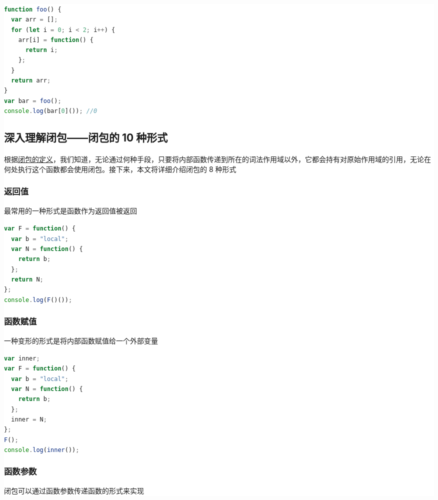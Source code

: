 ```javascript
function foo() {
  var arr = [];
  for (let i = 0; i < 2; i++) {
    arr[i] = function() {
      return i;
    };
  }
  return arr;
}
var bar = foo();
console.log(bar[0]()); //0
```

## 深入理解闭包——闭包的 10 种形式

根据[闭包的定义](http://www.cnblogs.com/xiaohuochai/p/5728577.html)，我们知道，无论通过何种手段，只要将内部函数传递到所在的词法作用域以外，它都会持有对原始作用域的引用，无论在何处执行这个函数都会使用闭包。接下来，本文将详细介绍闭包的 8 种形式

### 返回值

最常用的一种形式是函数作为返回值被返回

```javascript
var F = function() {
  var b = "local";
  var N = function() {
    return b;
  };
  return N;
};
console.log(F()());
```

### 函数赋值

一种变形的形式是将内部函数赋值给一个外部变量

```javascript
var inner;
var F = function() {
  var b = "local";
  var N = function() {
    return b;
  };
  inner = N;
};
F();
console.log(inner());
```

### 函数参数

闭包可以通过函数参数传递函数的形式来实现


  [a + 3]: "abc",